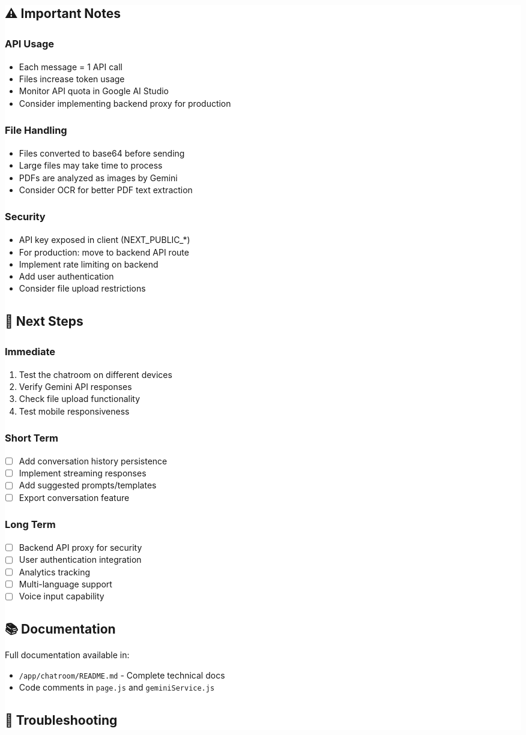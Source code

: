 ## ⚠️ Important Notes

### API Usage
- Each message = 1 API call
- Files increase token usage
- Monitor API quota in Google AI Studio
- Consider implementing backend proxy for production

### File Handling
- Files converted to base64 before sending
- Large files may take time to process
- PDFs are analyzed as images by Gemini
- Consider OCR for better PDF text extraction

### Security
- API key exposed in client (NEXT_PUBLIC_*)
- For production: move to backend API route
- Implement rate limiting on backend
- Add user authentication
- Consider file upload restrictions

## 🚀 Next Steps

### Immediate
1. Test the chatroom on different devices
2. Verify Gemini API responses
3. Check file upload functionality
4. Test mobile responsiveness

### Short Term
- [ ] Add conversation history persistence
- [ ] Implement streaming responses
- [ ] Add suggested prompts/templates
- [ ] Export conversation feature

### Long Term
- [ ] Backend API proxy for security
- [ ] User authentication integration
- [ ] Analytics tracking
- [ ] Multi-language support
- [ ] Voice input capability

## 📚 Documentation
Full documentation available in:
- `/app/chatroom/README.md` - Complete technical docs
- Code comments in `page.js` and `geminiService.js`

## 🐛 Troubleshooting
